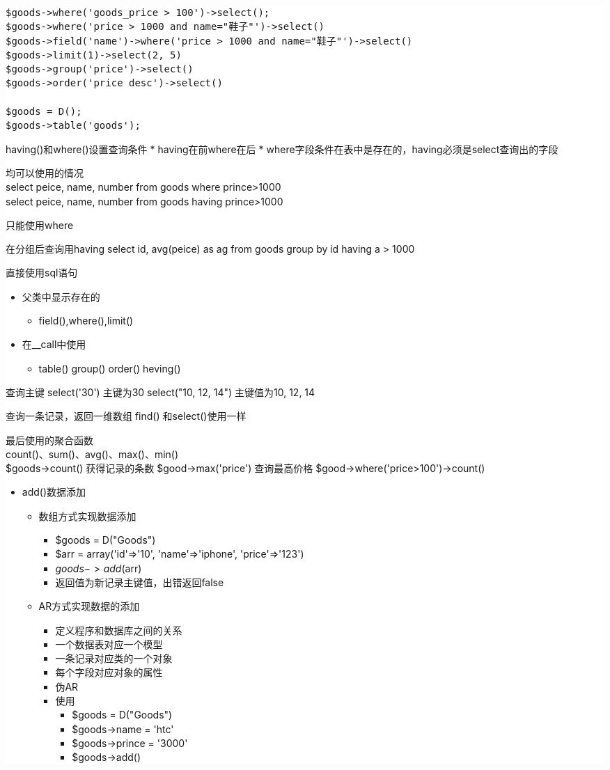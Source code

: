 
<pre>
$goods->where('goods_price > 100')->select();
$goods->where('price > 1000 and name="鞋子"')->select()
$goods->field('name')->where('price > 1000 and name="鞋子"')->select()
$goods->limit(1)->select(2, 5)
$goods->group('price')->select()
$goods->order('price desc')->select()

$goods = D();
$goods->table('goods');
</pre>

having()和where()设置查询条件
	* having在前where在后
	* where字段条件在表中是存在的，having必须是select查询出的字段

均可以使用的情况      
select peice, name, number from goods where prince>1000     
select peice, name, number from goods having prince>1000      

只能使用where 

在分组后查询用having
select id, avg(peice) as ag from goods group by id having a > 1000


直接使用sql语句

* 父类中显示存在的
	* field(),where(),limit()

* 在__call中使用
	* table() group() order() heving()

查询主键
select('30') 主键为30
select("10, 12, 14") 主键值为10, 12, 14

查询一条记录，返回一维数组
find() 和select()使用一样

最后使用的聚合函数    
count()、sum()、avg()、max()、min()     
$goods->count() 获得记录的条数
$good->max('price') 查询最高价格
$good->where('price>100')->count()

* add()数据添加
	* 数组方式实现数据添加
		* $goods = D("Goods")
		* $arr = array('id'=>'10', 'name'=>'iphone', 'price'=>'123')
		* $goods->add($arr)
		* 返回值为新记录主键值，出错返回false

	* AR方式实现数据的添加
		* 定义程序和数据库之间的关系
		* 一个数据表对应一个模型
		* 一条记录对应类的一个对象
		* 每个字段对应对象的属性
		* 伪AR
		* 使用
			* $goods = D("Goods")
			* $goods->name = 'htc'
			* $goods->prince = '3000'
			* $goods->add()
			